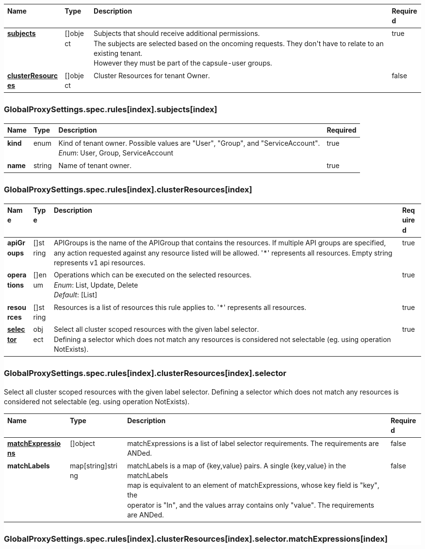 
| **Name** | **Type** | **Description** | **Required** |
| :---- | :---- | :----------- | :-------- |
| **[subjects](#globalproxysettingsspecrulesindexsubjectsindex)** | []object | Subjects that should receive additional permissions.<br>The subjects are selected based on the oncoming requests. They don't have to relate to an existing tenant.<br>However they must be part of the capsule-user groups. | true |
| **[clusterResources](#globalproxysettingsspecrulesindexclusterresourcesindex)** | []object | Cluster Resources for tenant Owner. | false |


### GlobalProxySettings.spec.rules[index].subjects[index]





| **Name** | **Type** | **Description** | **Required** |
| :---- | :---- | :----------- | :-------- |
| **kind** | enum | Kind of tenant owner. Possible values are "User", "Group", and "ServiceAccount".<br/>*Enum*: User, Group, ServiceAccount<br/> | true |
| **name** | string | Name of tenant owner. | true |


### GlobalProxySettings.spec.rules[index].clusterResources[index]





| **Name** | **Type** | **Description** | **Required** |
| :---- | :---- | :----------- | :-------- |
| **apiGroups** | []string | APIGroups is the name of the APIGroup that contains the resources. If multiple API groups are specified, any action requested against any resource listed will be allowed. '*' represents all resources. Empty string represents v1 api resources. | true |
| **operations** | []enum | Operations which can be executed on the selected resources.<br/>*Enum*: List, Update, Delete<br/>*Default*: [List]<br/> | true |
| **resources** | []string | Resources is a list of resources this rule applies to. '*' represents all resources. | true |
| **[selector](#globalproxysettingsspecrulesindexclusterresourcesindexselector)** | object | Select all cluster scoped resources with the given label selector.<br>Defining a selector which does not match any resources is considered not selectable (eg. using operation NotExists). | true |


### GlobalProxySettings.spec.rules[index].clusterResources[index].selector



Select all cluster scoped resources with the given label selector.
Defining a selector which does not match any resources is considered not selectable (eg. using operation NotExists).

| **Name** | **Type** | **Description** | **Required** |
| :---- | :---- | :----------- | :-------- |
| **[matchExpressions](#globalproxysettingsspecrulesindexclusterresourcesindexselectormatchexpressionsindex)** | []object | matchExpressions is a list of label selector requirements. The requirements are ANDed. | false |
| **matchLabels** | map[string]string | matchLabels is a map of {key,value} pairs. A single {key,value} in the matchLabels<br>map is equivalent to an element of matchExpressions, whose key field is "key", the<br>operator is "In", and the values array contains only "value". The requirements are ANDed. | false |


### GlobalProxySettings.spec.rules[index].clusterResources[index].selector.matchExpressions[index]
